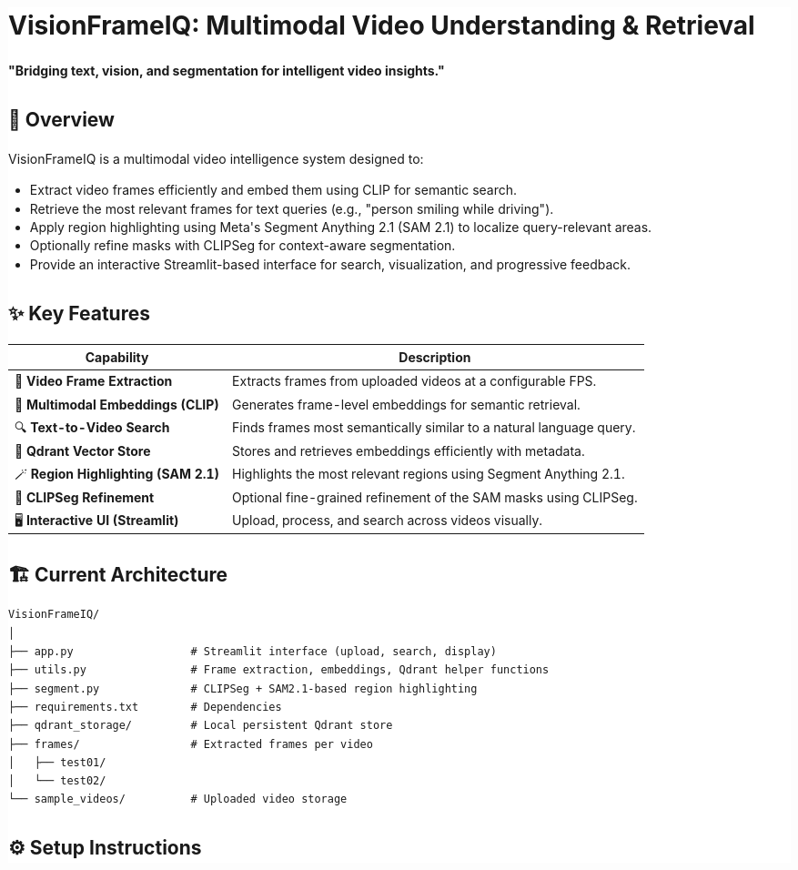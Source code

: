 # VisionFrameIQ: Multimodal Video Understanding & Retrieval

**"Bridging text, vision, and segmentation for intelligent video insights."**

## 🚀 Overview

VisionFrameIQ is a multimodal video intelligence system designed to:

- Extract video frames efficiently and embed them using CLIP for semantic search.
- Retrieve the most relevant frames for text queries (e.g., "person smiling while driving").
- Apply region highlighting using Meta's Segment Anything 2.1 (SAM 2.1) to localize query-relevant areas.
- Optionally refine masks with CLIPSeg for context-aware segmentation.
- Provide an interactive Streamlit-based interface for search, visualization, and progressive feedback.

## ✨ Key Features

| Capability | Description |
|------------|-------------|
| 🎥 **Video Frame Extraction** | Extracts frames from uploaded videos at a configurable FPS. |
| 🧩 **Multimodal Embeddings (CLIP)** | Generates frame-level embeddings for semantic retrieval. |
| 🔍 **Text-to-Video Search** | Finds frames most semantically similar to a natural language query. |
| 🧠 **Qdrant Vector Store** | Stores and retrieves embeddings efficiently with metadata. |
| 🪄 **Region Highlighting (SAM 2.1)** | Highlights the most relevant regions using Segment Anything 2.1. |
| 🧾 **CLIPSeg Refinement** | Optional fine-grained refinement of the SAM masks using CLIPSeg. |
| 🖥️ **Interactive UI (Streamlit)** | Upload, process, and search across videos visually. |

## 🏗️ Current Architecture

```
VisionFrameIQ/
│
├── app.py                  # Streamlit interface (upload, search, display)
├── utils.py                # Frame extraction, embeddings, Qdrant helper functions
├── segment.py              # CLIPSeg + SAM2.1-based region highlighting
├── requirements.txt        # Dependencies
├── qdrant_storage/         # Local persistent Qdrant store
├── frames/                 # Extracted frames per video
│   ├── test01/
│   └── test02/
└── sample_videos/          # Uploaded video storage
```

## ⚙️ Setup Instructions
